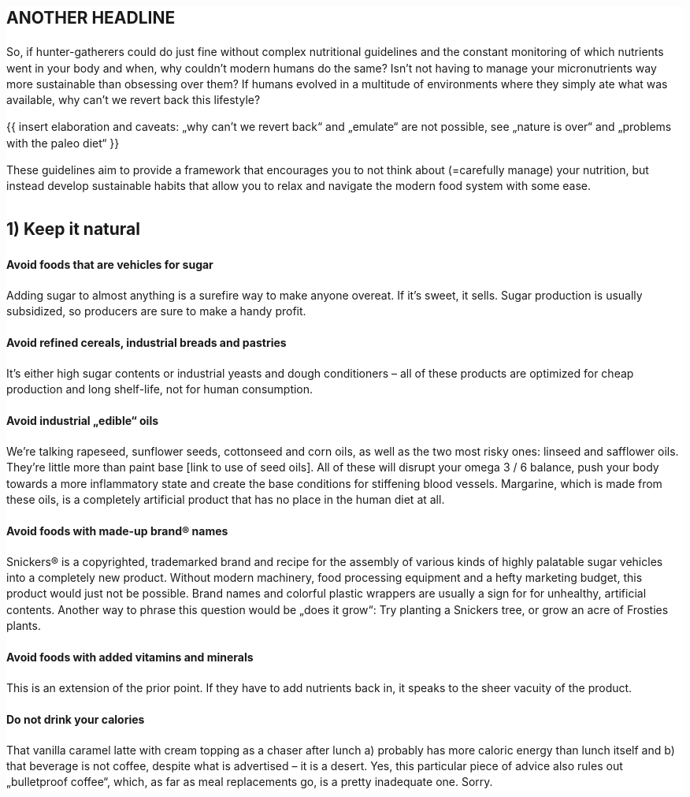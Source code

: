 ## ANOTHER HEADLINE

So, if hunter-gatherers could do just fine without complex nutritional guidelines and the constant monitoring of which nutrients went in your body and when, why couldn’t modern humans do the same? Isn’t not having to manage your micronutrients way more sustainable than obsessing over them? If humans evolved in a multitude of environments where they simply ate what was available, why can’t we revert back this lifestyle? 

{{ insert elaboration and caveats: „why can’t we revert back“ and „emulate“ are not possible, see „nature is over“ and „problems with the paleo diet“ }}

These guidelines aim to provide a framework that encourages you to not think about (=carefully manage) your nutrition, but instead develop sustainable habits that allow you to relax and navigate the modern food system with some ease. 


## 1) Keep it natural

#### Avoid foods that are vehicles for sugar
Adding sugar to almost anything is a surefire way to make anyone overeat. If it’s sweet, it sells. Sugar production is usually subsidized, so producers are sure to make a handy profit.

#### Avoid refined cereals, industrial breads and pastries
It’s either high sugar contents or industrial yeasts and dough conditioners – all of these products are optimized for cheap production and long shelf-life, not for human consumption.

#### Avoid industrial „edible“ oils
We’re talking rapeseed, sunflower seeds, cottonseed and corn oils, as well as the two most risky ones: linseed and safflower oils. They’re little more than paint base [link to use of seed oils]. All of these will disrupt your omega 3 / 6 balance, push your body towards a more inflammatory state and create the base conditions for stiffening blood vessels. Margarine, which is made from these oils, is a completely artificial product that has no place in the human diet at all.

#### Avoid foods with made-up brand® names 
Snickers® is a copyrighted, trademarked brand and recipe for the assembly of various kinds of highly palatable sugar vehicles into a completely new product. Without modern machinery, food processing equipment and a hefty marketing budget, this product would just not be possible. Brand names and colorful plastic wrappers are usually a sign for for unhealthy, artificial contents. Another way to phrase this question would be „does it grow“: Try planting a Snickers tree, or grow an acre of Frosties plants. 

#### Avoid foods with added vitamins and minerals
This is an extension of the prior point.  If they have to add nutrients back in, it speaks to the sheer vacuity of the product.

#### Do not drink your calories 
That vanilla caramel latte with cream topping as a chaser after lunch a) probably has more caloric energy than lunch itself and b) that beverage is not coffee, despite what is advertised – it is a desert.
Yes, this particular piece of advice also rules out „bulletproof coffee“, which, as far as meal replacements go, is a pretty inadequate one. Sorry.
